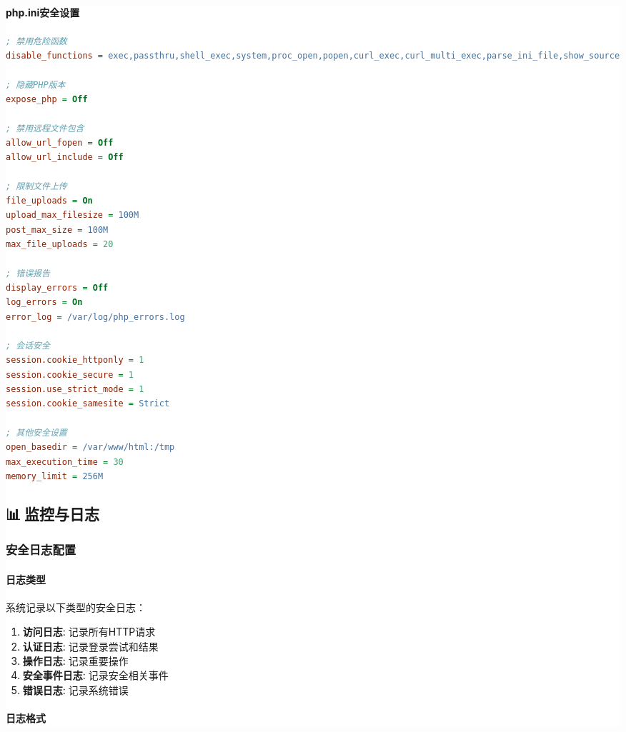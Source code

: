 #### php.ini安全设置

```ini
; 禁用危险函数
disable_functions = exec,passthru,shell_exec,system,proc_open,popen,curl_exec,curl_multi_exec,parse_ini_file,show_source

; 隐藏PHP版本
expose_php = Off

; 禁用远程文件包含
allow_url_fopen = Off
allow_url_include = Off

; 限制文件上传
file_uploads = On
upload_max_filesize = 100M
post_max_size = 100M
max_file_uploads = 20

; 错误报告
display_errors = Off
log_errors = On
error_log = /var/log/php_errors.log

; 会话安全
session.cookie_httponly = 1
session.cookie_secure = 1
session.use_strict_mode = 1
session.cookie_samesite = Strict

; 其他安全设置
open_basedir = /var/www/html:/tmp
max_execution_time = 30
memory_limit = 256M
```

## 📊 监控与日志

### 安全日志配置

#### 日志类型

系统记录以下类型的安全日志：

1. **访问日志**: 记录所有HTTP请求
2. **认证日志**: 记录登录尝试和结果
3. **操作日志**: 记录重要操作
4. **安全事件日志**: 记录安全相关事件
5. **错误日志**: 记录系统错误

#### 日志格式
